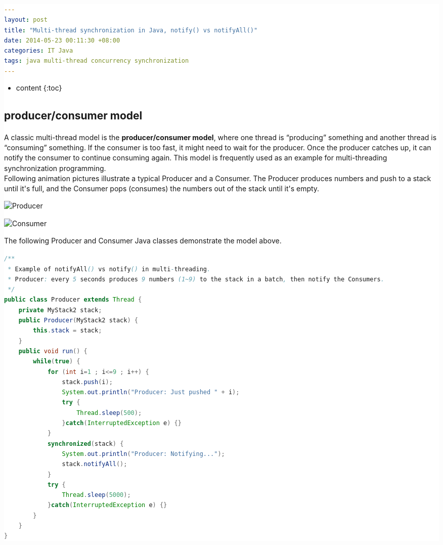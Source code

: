 ```yaml
---
layout: post
title: "Multi-thread synchronization in Java, notify() vs notifyAll()"
date: 2014-05-23 00:11:30 +08:00
categories: IT Java
tags: java multi-thread concurrency synchronization
---
```


* content
{:toc}

## producer/consumer model

A classic multi-thread model is the **producer/consumer model**, where one thread is “producing” something and another thread is “consuming” something. If the consumer is too fast, it might need to wait for the producer. Once the producer catches up, it can notify the consumer to continue consuming again. This model is frequently used as an example for multi-threading synchronization programming.   
Following animation pictures illustrate a typical Producer and a Consumer. The Producer produces numbers and push to a stack until it's full, and the Consumer pops (consumes) the numbers out of the stack until it's empty.

![Producer](https://ejres-1253687085.picgz.myqcloud.com/img/java/producer.gif)

![Consumer](https://ejres-1253687085.picgz.myqcloud.com/img/java/consumer.gif)





The following Producer and Consumer Java classes demonstrate the model above.

```java
/**
 * Example of notifyAll() vs notify() in multi-threading.
 * Producer: every 5 seconds produces 9 numbers (1~9) to the stack in a batch, then notify the Consumers.
 */
public class Producer extends Thread {
    private MyStack2 stack;
    public Producer(MyStack2 stack) {
        this.stack = stack;
    }
    public void run() {
        while(true) {
            for (int i=1 ; i<=9 ; i++) {
                stack.push(i);
                System.out.println("Producer: Just pushed " + i);
                try {
                    Thread.sleep(500);
                }catch(InterruptedException e) {}
            }
            synchronized(stack) {
                System.out.println("Producer: Notifying...");
                stack.notifyAll(); 
            }
            try {
                Thread.sleep(5000);
            }catch(InterruptedException e) {}
        }
    }
}
```
